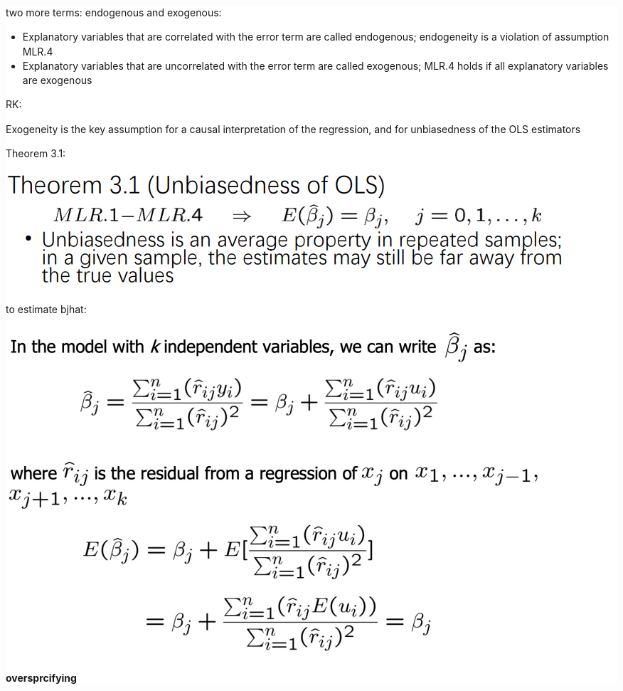 two more terms: endogenous and exogenous:

* Explanatory variables that are correlated with the error term are called endogenous; endogeneity is a violation of assumption MLR.4
* Explanatory variables that are uncorrelated with the error term are called exogenous; MLR.4 holds if all explanatory variables are exogenous

RK:

Exogeneity is the key assumption for a causal interpretation of the regression, and for unbiasedness of the OLS estimators

Theorem 3.1:

![1734424244102](images/2024-12-16-eco3121ReviewNote/1734424244102.png)

to estimate bjhat:

![1734424304315](images/2024-12-16-eco3121ReviewNote/1734424304315.png)

#### oversprcifying
